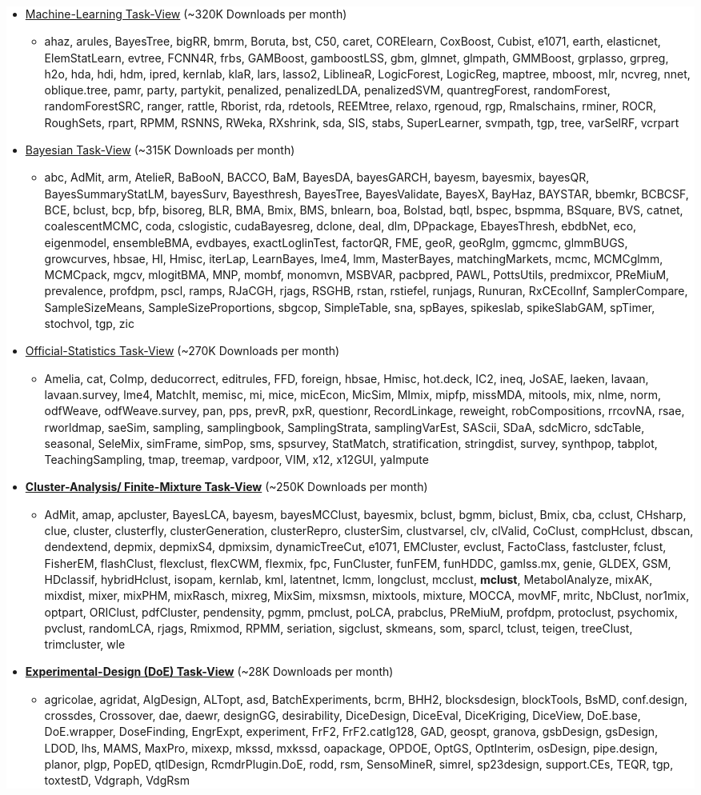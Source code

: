 * [Machine-Learning Task-View](https://cran.r-project.org/web/views/MachineLearning.html) (~320K Downloads per month)
    * ahaz, arules, BayesTree, bigRR, bmrm, Boruta, bst, C50, caret, CORElearn, CoxBoost, Cubist, e1071, earth, elasticnet, ElemStatLearn, evtree, FCNN4R, frbs, GAMBoost, gamboostLSS, gbm, glmnet, glmpath, GMMBoost, grplasso, grpreg, h2o, hda, hdi, hdm, ipred, kernlab, klaR, lars, lasso2, LiblineaR, LogicForest, LogicReg, maptree, mboost, mlr, ncvreg, nnet, oblique.tree, pamr, party, partykit, penalized, penalizedLDA, penalizedSVM, quantregForest, randomForest, randomForestSRC, ranger, rattle, Rborist, rda, rdetools, REEMtree, relaxo, rgenoud, rgp, Rmalschains, rminer, ROCR, RoughSets, rpart, RPMM, RSNNS, RWeka, RXshrink, sda, SIS, stabs, SuperLearner, svmpath, tgp, tree, varSelRF, vcrpart

* [Bayesian Task-View](https://cran.r-project.org/web/views/Bayesian.html) (~315K Downloads per month)
    * abc, AdMit, arm, AtelieR, BaBooN, BACCO, BaM, BayesDA, bayesGARCH, bayesm, bayesmix, bayesQR, BayesSummaryStatLM, bayesSurv, Bayesthresh, BayesTree, BayesValidate, BayesX, BayHaz, BAYSTAR, bbemkr, BCBCSF, BCE, bclust, bcp, bfp, bisoreg, BLR, BMA, Bmix, BMS, bnlearn, boa, Bolstad, bqtl, bspec, bspmma, BSquare, BVS, catnet, coalescentMCMC, coda, cslogistic, cudaBayesreg, dclone, deal, dlm, DPpackage, EbayesThresh, ebdbNet, eco, eigenmodel, ensembleBMA, evdbayes, exactLoglinTest, factorQR, FME, geoR, geoRglm, ggmcmc, glmmBUGS, growcurves, hbsae, HI, Hmisc, iterLap, LearnBayes, lme4, lmm, MasterBayes, matchingMarkets, mcmc, MCMCglmm, MCMCpack, mgcv, mlogitBMA, MNP, mombf, monomvn, MSBVAR, pacbpred, PAWL, PottsUtils, predmixcor, PReMiuM, prevalence, profdpm, pscl, ramps, RJaCGH, rjags, RSGHB, rstan, rstiefel, runjags, Runuran, RxCEcolInf, SamplerCompare, SampleSizeMeans, SampleSizeProportions, sbgcop, SimpleTable, sna, spBayes, spikeslab, spikeSlabGAM, spTimer, stochvol, tgp, zic

* [Official-Statistics Task-View](https://cran.r-project.org/web/views/OfficialStatistics.html) (~270K Downloads per month)
    * Amelia, cat, CoImp, deducorrect, editrules, FFD, foreign, hbsae, Hmisc, hot.deck, IC2, ineq, JoSAE, laeken, lavaan, lavaan.survey, lme4, MatchIt, memisc, mi, mice, micEcon, MicSim, MImix, mipfp, missMDA, mitools, mix, nlme, norm, odfWeave, odfWeave.survey, pan, pps, prevR, pxR, questionr, RecordLinkage, reweight, robCompositions, rrcovNA, rsae, rworldmap, saeSim, sampling, samplingbook, SamplingStrata, samplingVarEst, SAScii, SDaA, sdcMicro, sdcTable, seasonal, SeleMix, simFrame, simPop, sms, spsurvey, StatMatch, stratification, stringdist, survey, synthpop, tabplot, TeachingSampling, tmap, treemap, vardpoor, VIM, x12, x12GUI, yaImpute

* **[Cluster-Analysis/ Finite-Mixture Task-View](https://cran.r-project.org/web/views/Cluster.html)** (~250K Downloads per month)
    * AdMit, amap, apcluster, BayesLCA, bayesm, bayesMCClust, bayesmix, bclust, bgmm, biclust, Bmix, cba, cclust, CHsharp, clue, cluster, clusterfly, clusterGeneration, clusterRepro, clusterSim, clustvarsel, clv, clValid, CoClust, compHclust, dbscan, dendextend, depmix, depmixS4, dpmixsim, dynamicTreeCut, e1071, EMCluster, evclust, FactoClass, fastcluster, fclust, FisherEM, flashClust, flexclust, flexCWM, flexmix, fpc, FunCluster, funFEM, funHDDC, gamlss.mx, genie, GLDEX, GSM, HDclassif, hybridHclust, isopam, kernlab, kml, latentnet, lcmm, longclust, mcclust, **mclust**, MetabolAnalyze, mixAK, mixdist, mixer, mixPHM, mixRasch, mixreg, MixSim, mixsmsn, mixtools, mixture, MOCCA, movMF, mritc, NbClust, nor1mix, optpart, ORIClust, pdfCluster, pendensity, pgmm, pmclust, poLCA, prabclus, PReMiuM, profdpm, protoclust, psychomix, pvclust, randomLCA, rjags, Rmixmod, RPMM, seriation, sigclust, skmeans, som, sparcl, tclust, teigen, treeClust, trimcluster, wle

* **[Experimental-Design (DoE) Task-View](https://cran.r-project.org/web/views/ExperimentalDesign.html)** (~28K Downloads per month)
    * agricolae, agridat, AlgDesign, ALTopt, asd, BatchExperiments, bcrm, BHH2, blocksdesign, blockTools, BsMD, conf.design, crossdes, Crossover, dae, daewr, designGG, desirability, DiceDesign, DiceEval, DiceKriging, DiceView, DoE.base, DoE.wrapper, DoseFinding, EngrExpt, experiment, FrF2, FrF2.catlg128, GAD, geospt, granova, gsbDesign, gsDesign, LDOD, lhs, MAMS, MaxPro, mixexp, mkssd, mxkssd, oapackage, OPDOE, OptGS, OptInterim, osDesign, pipe.design, planor, plgp, PopED, qtlDesign, RcmdrPlugin.DoE, rodd, rsm, SensoMineR, simrel, sp23design, support.CEs, TEQR, tgp, toxtestD, Vdgraph, VdgRsm
